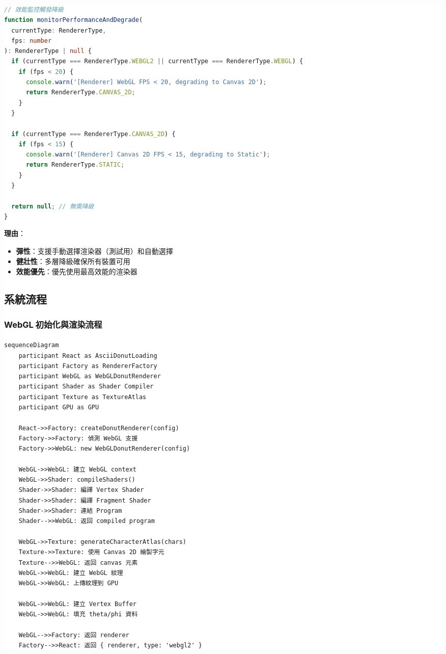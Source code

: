 ```typescript
// 效能監控觸發降級
function monitorPerformanceAndDegrade(
  currentType: RendererType,
  fps: number
): RendererType | null {
  if (currentType === RendererType.WEBGL2 || currentType === RendererType.WEBGL) {
    if (fps < 20) {
      console.warn('[Renderer] WebGL FPS < 20, degrading to Canvas 2D');
      return RendererType.CANVAS_2D;
    }
  }

  if (currentType === RendererType.CANVAS_2D) {
    if (fps < 15) {
      console.warn('[Renderer] Canvas 2D FPS < 15, degrading to Static');
      return RendererType.STATIC;
    }
  }

  return null; // 無需降級
}
```

**理由**：
- **彈性**：支援手動選擇渲染器（測試用）和自動選擇
- **健壯性**：多層降級確保所有裝置可用
- **效能優先**：優先使用最高效能的渲染器

## 系統流程

### WebGL 初始化與渲染流程

```mermaid
sequenceDiagram
    participant React as AsciiDonutLoading
    participant Factory as RendererFactory
    participant WebGL as WebGLDonutRenderer
    participant Shader as Shader Compiler
    participant Texture as TextureAtlas
    participant GPU as GPU

    React->>Factory: createDonutRenderer(config)
    Factory->>Factory: 偵測 WebGL 支援
    Factory->>WebGL: new WebGLDonutRenderer(config)

    WebGL->>WebGL: 建立 WebGL context
    WebGL->>Shader: compileShaders()
    Shader->>Shader: 編譯 Vertex Shader
    Shader->>Shader: 編譯 Fragment Shader
    Shader->>Shader: 連結 Program
    Shader-->>WebGL: 返回 compiled program

    WebGL->>Texture: generateCharacterAtlas(chars)
    Texture->>Texture: 使用 Canvas 2D 繪製字元
    Texture-->>WebGL: 返回 canvas 元素
    WebGL->>WebGL: 建立 WebGL 紋理
    WebGL->>WebGL: 上傳紋理到 GPU

    WebGL->>WebGL: 建立 Vertex Buffer
    WebGL->>WebGL: 填充 theta/phi 資料

    WebGL-->>Factory: 返回 renderer
    Factory-->>React: 返回 { renderer, type: 'webgl2' }
```